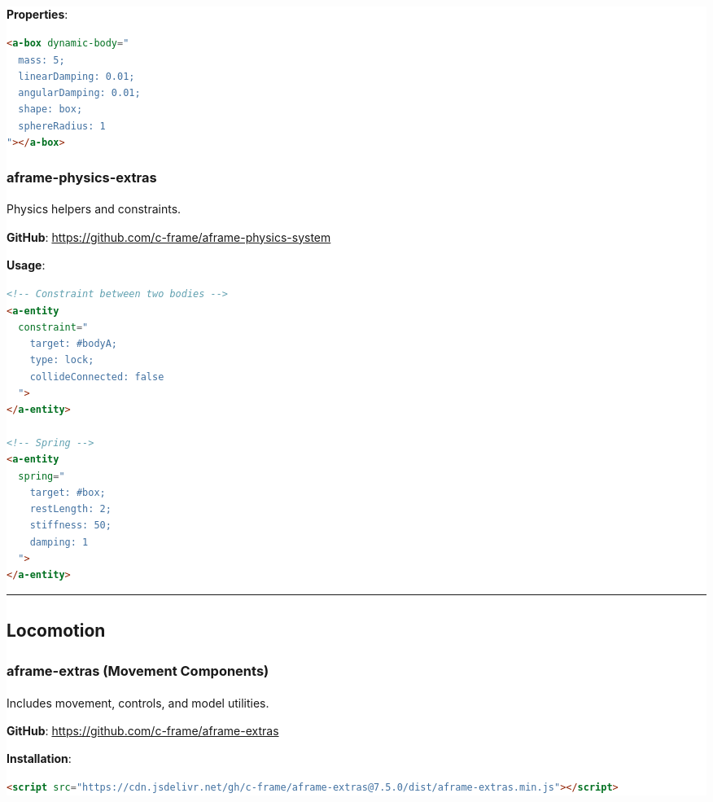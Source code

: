**Properties**:
```html
<a-box dynamic-body="
  mass: 5;
  linearDamping: 0.01;
  angularDamping: 0.01;
  shape: box;
  sphereRadius: 1
"></a-box>
```

### aframe-physics-extras

Physics helpers and constraints.

**GitHub**: https://github.com/c-frame/aframe-physics-system

**Usage**:
```html
<!-- Constraint between two bodies -->
<a-entity
  constraint="
    target: #bodyA;
    type: lock;
    collideConnected: false
  ">
</a-entity>

<!-- Spring -->
<a-entity
  spring="
    target: #box;
    restLength: 2;
    stiffness: 50;
    damping: 1
  ">
</a-entity>
```

---

## Locomotion

### aframe-extras (Movement Components)

Includes movement, controls, and model utilities.

**GitHub**: https://github.com/c-frame/aframe-extras

**Installation**:
```html
<script src="https://cdn.jsdelivr.net/gh/c-frame/aframe-extras@7.5.0/dist/aframe-extras.min.js"></script>
```
